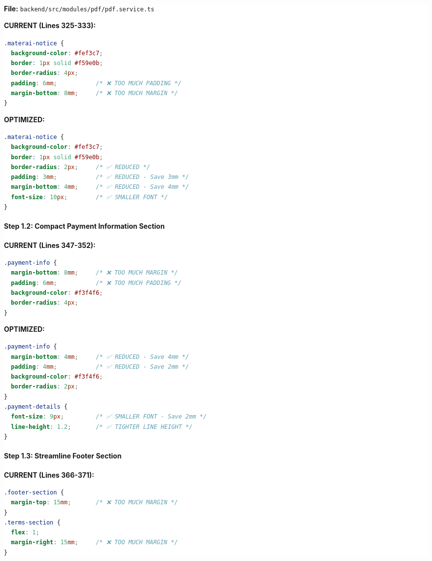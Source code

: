 **File:** `backend/src/modules/pdf/pdf.service.ts`

**CURRENT (Lines 325-333):**
```css
.materai-notice {
  background-color: #fef3c7;
  border: 1px solid #f59e0b;
  border-radius: 4px;
  padding: 6mm;           /* ❌ TOO MUCH PADDING */
  margin-bottom: 8mm;     /* ❌ TOO MUCH MARGIN */
}
```

**OPTIMIZED:**
```css
.materai-notice {
  background-color: #fef3c7;
  border: 1px solid #f59e0b;
  border-radius: 2px;     /* ✅ REDUCED */
  padding: 3mm;           /* ✅ REDUCED - Save 3mm */
  margin-bottom: 4mm;     /* ✅ REDUCED - Save 4mm */
  font-size: 10px;        /* ✅ SMALLER FONT */
}
```

#### **Step 1.2: Compact Payment Information Section**

**CURRENT (Lines 347-352):**
```css
.payment-info {
  margin-bottom: 8mm;     /* ❌ TOO MUCH MARGIN */
  padding: 6mm;           /* ❌ TOO MUCH PADDING */
  background-color: #f3f4f6;
  border-radius: 4px;
}
```

**OPTIMIZED:**
```css
.payment-info {
  margin-bottom: 4mm;     /* ✅ REDUCED - Save 4mm */
  padding: 4mm;           /* ✅ REDUCED - Save 2mm */
  background-color: #f3f4f6;
  border-radius: 2px;
}
.payment-details {
  font-size: 9px;         /* ✅ SMALLER FONT - Save 2mm */
  line-height: 1.2;       /* ✅ TIGHTER LINE HEIGHT */
}
```

#### **Step 1.3: Streamline Footer Section**

**CURRENT (Lines 366-371):**
```css
.footer-section {
  margin-top: 15mm;       /* ❌ TOO MUCH MARGIN */
}
.terms-section {
  flex: 1;
  margin-right: 15mm;     /* ❌ TOO MUCH MARGIN */
}
```
